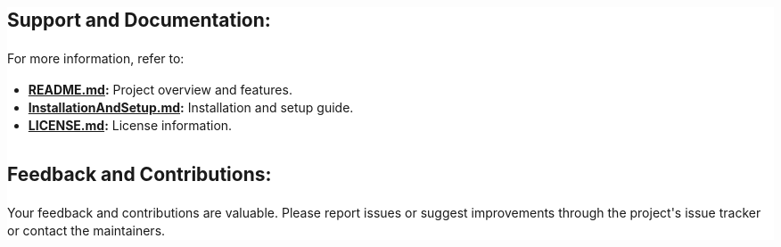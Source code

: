 ## Support and Documentation:

For more information, refer to:

- **[README.md](README.md):** Project overview and features.
- **[InstallationAndSetup.md](InstallationAndSetup.md):** Installation and setup guide.
- **[LICENSE.md](LICENSE.md):** License information.

## Feedback and Contributions:

Your feedback and contributions are valuable. Please report issues or suggest improvements through the project's issue tracker or contact the maintainers.

